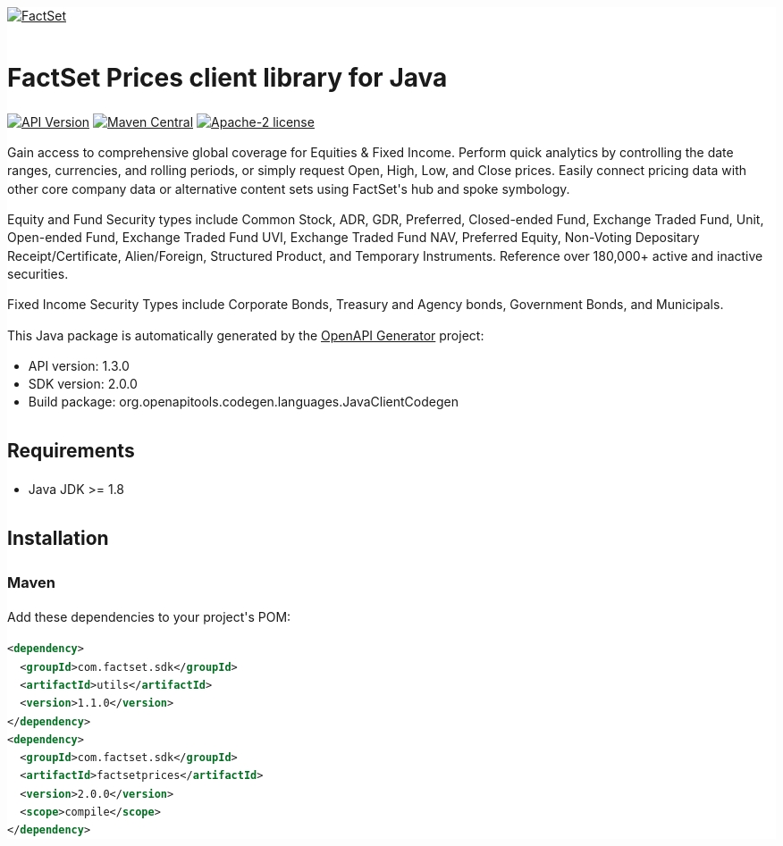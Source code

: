 [![FactSet](https://raw.githubusercontent.com/factset/enterprise-sdk/main/docs/images/factset-logo.svg)](https://www.factset.com)

# FactSet Prices client library for Java

[![API Version](https://img.shields.io/badge/api-v1.3.0-blue)]()
[![Maven Central](https://img.shields.io/maven-central/v/com.factset.sdk/factsetprices)](https://search.maven.org/artifact/com.factset.sdk/factsetprices)
[![Apache-2 license](https://img.shields.io/badge/license-Apache2-brightgreen.svg)](https://www.apache.org/licenses/LICENSE-2.0)

Gain access to comprehensive global coverage for Equities & Fixed Income. Perform quick analytics by controlling the date ranges, currencies, and rolling periods, or simply request Open, High, Low, and Close prices. Easily connect pricing data with other core company data or alternative content sets using FactSet's hub and spoke symbology. <p>Equity and Fund Security types include Common Stock, ADR, GDR, Preferred, Closed-ended Fund, Exchange Traded Fund, Unit, Open-ended Fund, Exchange Traded Fund UVI, Exchange Traded Fund NAV, Preferred Equity, Non-Voting Depositary Receipt/Certificate, Alien/Foreign, Structured Product, and Temporary Instruments. Reference over 180,000+ active and inactive securities.</p><p>Fixed Income Security Types include Corporate Bonds, Treasury and Agency bonds, Government Bonds, and Municipals.</p>


This Java package is automatically generated by the [OpenAPI Generator](https://openapi-generator.tech) project:

- API version: 1.3.0
- SDK version: 2.0.0
- Build package: org.openapitools.codegen.languages.JavaClientCodegen

## Requirements

* Java JDK >= 1.8

## Installation

### Maven

Add these dependencies to your project's POM:

```xml
<dependency>
  <groupId>com.factset.sdk</groupId>
  <artifactId>utils</artifactId>
  <version>1.1.0</version>
</dependency>
<dependency>
  <groupId>com.factset.sdk</groupId>
  <artifactId>factsetprices</artifactId>
  <version>2.0.0</version>
  <scope>compile</scope>
</dependency>
```
